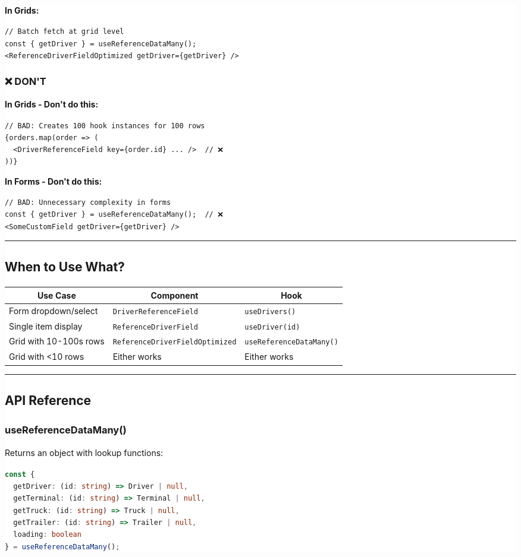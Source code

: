 **In Grids:**
```tsx
// Batch fetch at grid level
const { getDriver } = useReferenceDataMany();
<ReferenceDriverFieldOptimized getDriver={getDriver} />
```

### ❌ DON'T

**In Grids - Don't do this:**
```tsx
// BAD: Creates 100 hook instances for 100 rows
{orders.map(order => (
  <DriverReferenceField key={order.id} ... />  // ❌
))}
```

**In Forms - Don't do this:**
```tsx
// BAD: Unnecessary complexity in forms
const { getDriver } = useReferenceDataMany();  // ❌
<SomeCustomField getDriver={getDriver} />
```

---

## When to Use What?

| Use Case | Component | Hook |
|----------|-----------|------|
| Form dropdown/select | `DriverReferenceField` | `useDrivers()` |
| Single item display | `ReferenceDriverField` | `useDriver(id)` |
| Grid with 10-100s rows | `ReferenceDriverFieldOptimized` | `useReferenceDataMany()` |
| Grid with <10 rows | Either works | Either works |

---

## API Reference

### useReferenceDataMany()

Returns an object with lookup functions:

```typescript
const {
  getDriver: (id: string) => Driver | null,
  getTerminal: (id: string) => Terminal | null,
  getTruck: (id: string) => Truck | null,
  getTrailer: (id: string) => Trailer | null,
  loading: boolean
} = useReferenceDataMany();
```
